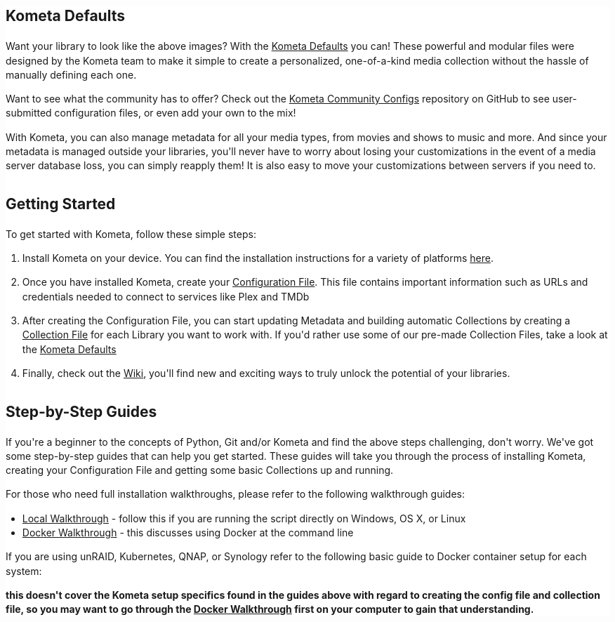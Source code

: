 ## Kometa Defaults

Want your library to look like the above images?  With the [Kometa Defaults](defaults/guide.md) you can! These powerful and modular files were designed by the Kometa team to make it simple to create a personalized, one-of-a-kind media collection without the hassle of manually defining each one.

Want to see what the community has to offer? Check out the [Kometa Community Configs](https://github.com/Kometa-Team/Community-Configs) repository on GitHub to see user-submitted configuration files, or even add your own to the mix!

With Kometa, you can also manage metadata for all your media types, from movies and shows to music and more. And since your metadata is managed outside your libraries, you'll never have to worry about losing your customizations in the event of a media server database loss, you can simply reapply them! It is also easy to move your customizations between servers if you need to.

## Getting Started

To get started with Kometa, follow these simple steps:

1. Install Kometa on your device. You can find the installation instructions for a variety of platforms [here](kometa/install/overview.md).

2. Once you have installed Kometa, create your [Configuration File](config/overview.md). This file contains important information such as URLs and credentials needed to connect to services like Plex and TMDb

3. After creating the Configuration File, you can start updating Metadata and building automatic Collections by creating a [Collection File](files/collections.md) for each Library you want to work with. If you'd rather use some of our pre-made Collection Files, take a look at the [Kometa Defaults](defaults/guide.md)

4. Finally, check out the [Wiki](https://kometa.wiki/), you'll find new and exciting ways to truly unlock the potential of your libraries.

## Step-by-Step Guides

If you're a beginner to the concepts of Python, Git and/or Kometa and find the above steps challenging, don't worry. We've got some step-by-step guides that can help you get started. These guides will take you through the process of installing Kometa, creating your Configuration File and getting some basic Collections up and running.

For those who need full installation walkthroughs, please refer to the following walkthrough guides:

  * [Local Walkthrough](kometa/install/local.md) - follow this if you are running the script directly on Windows, OS X, or Linux
  * [Docker Walkthrough](kometa/install/docker.md) - this discusses using Docker at the command line

If you are using unRAID, Kubernetes, QNAP, or Synology refer to the following basic guide to Docker container setup for each system:

**this doesn't cover the Kometa setup specifics found in the guides above with regard to creating the config file and collection file, so you may want to go through the [Docker Walkthrough](kometa/install/docker.md) first on your computer to gain that understanding.**
